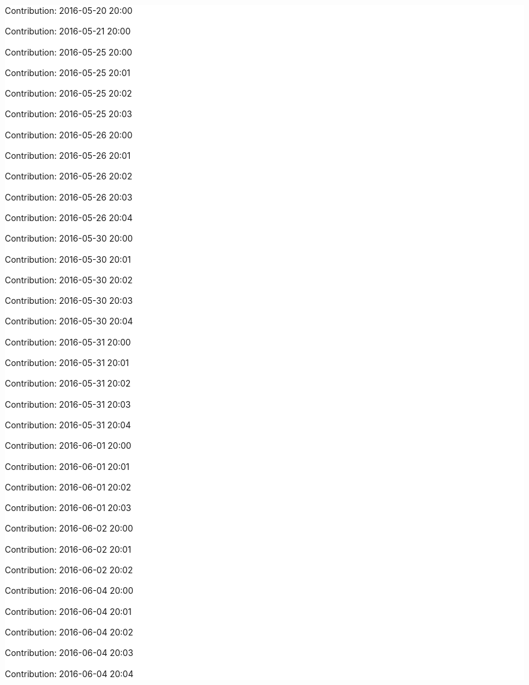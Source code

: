 Contribution: 2016-05-20 20:00

Contribution: 2016-05-21 20:00

Contribution: 2016-05-25 20:00

Contribution: 2016-05-25 20:01

Contribution: 2016-05-25 20:02

Contribution: 2016-05-25 20:03

Contribution: 2016-05-26 20:00

Contribution: 2016-05-26 20:01

Contribution: 2016-05-26 20:02

Contribution: 2016-05-26 20:03

Contribution: 2016-05-26 20:04

Contribution: 2016-05-30 20:00

Contribution: 2016-05-30 20:01

Contribution: 2016-05-30 20:02

Contribution: 2016-05-30 20:03

Contribution: 2016-05-30 20:04

Contribution: 2016-05-31 20:00

Contribution: 2016-05-31 20:01

Contribution: 2016-05-31 20:02

Contribution: 2016-05-31 20:03

Contribution: 2016-05-31 20:04

Contribution: 2016-06-01 20:00

Contribution: 2016-06-01 20:01

Contribution: 2016-06-01 20:02

Contribution: 2016-06-01 20:03

Contribution: 2016-06-02 20:00

Contribution: 2016-06-02 20:01

Contribution: 2016-06-02 20:02

Contribution: 2016-06-04 20:00

Contribution: 2016-06-04 20:01

Contribution: 2016-06-04 20:02

Contribution: 2016-06-04 20:03

Contribution: 2016-06-04 20:04
